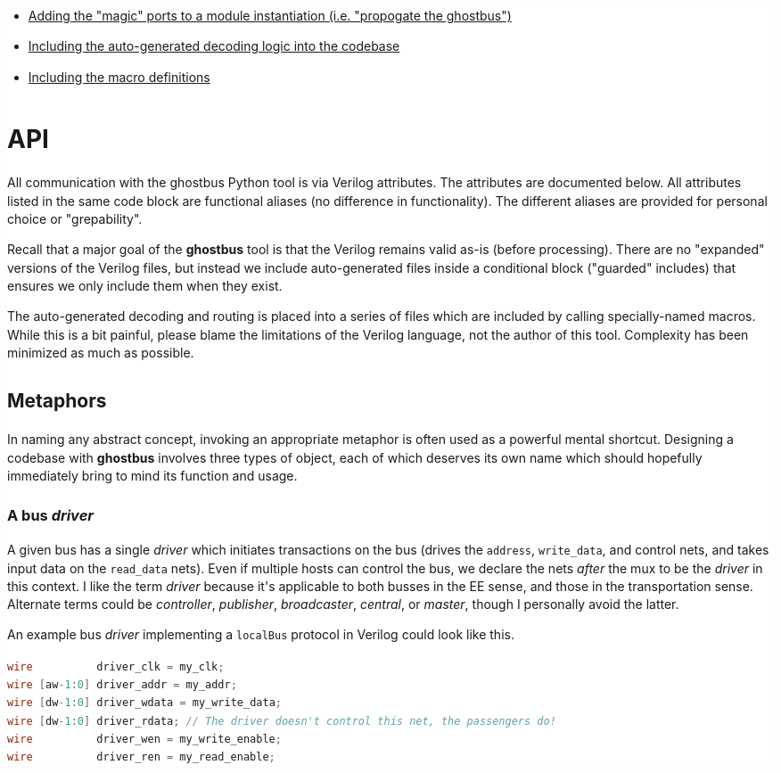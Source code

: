 * [Adding the "magic" ports to a module instantiation (i.e. "propogate the ghostbus")](#ghost_out)

* [Including the auto-generated decoding logic into the codebase](#decoder)

* [Including the macro definitions](#defs)

# API <a name="api"></a>
All communication with the ghostbus Python tool is via Verilog attributes.
The attributes are documented below.  All attributes listed in the same code block are functional aliases
(no difference in functionality).  The different aliases are provided for personal choice or "grepability".

Recall that a major goal of the __ghostbus__ tool is that the Verilog remains valid as-is (before processing).
There are no "expanded" versions of the Verilog files, but instead we include auto-generated files inside
a conditional block ("guarded" includes) that ensures we only include them when they exist.

The auto-generated decoding and routing is placed into a series of files which are included by calling
specially-named macros.  While this is a bit painful, please blame the limitations of the Verilog language,
not the author of this tool.  Complexity has been minimized as much as possible.

## Metaphors <a name="metaphors"></a>

In naming any abstract concept, invoking an appropriate metaphor is often used as a powerful mental shortcut.
Designing a codebase with __ghostbus__ involves three types of object, each of which deserves its own name
which should hopefully immediately bring to mind its function and usage.

### A bus _driver_
A given bus has a single _driver_ which initiates transactions on the bus (drives the `address`, `write_data`,
and control nets, and takes input data on the `read_data` nets).
Even if multiple hosts can control the bus, we declare the nets _after_ the mux to be the _driver_ in this context.
I like the term _driver_ because it's applicable to both busses in the EE sense, and those in the transportation
sense. Alternate terms could be _controller_, _publisher_, _broadcaster_, _central_, or _master_, though I
personally avoid the latter.

An example bus _driver_ implementing a `localBus` protocol in Verilog could look like this.
```verilog
wire          driver_clk = my_clk;
wire [aw-1:0] driver_addr = my_addr;
wire [dw-1:0] driver_wdata = my_write_data;
wire [dw-1:0] driver_rdata; // The driver doesn't control this net, the passengers do!
wire          driver_wen = my_write_enable;
wire          driver_ren = my_read_enable;
```
